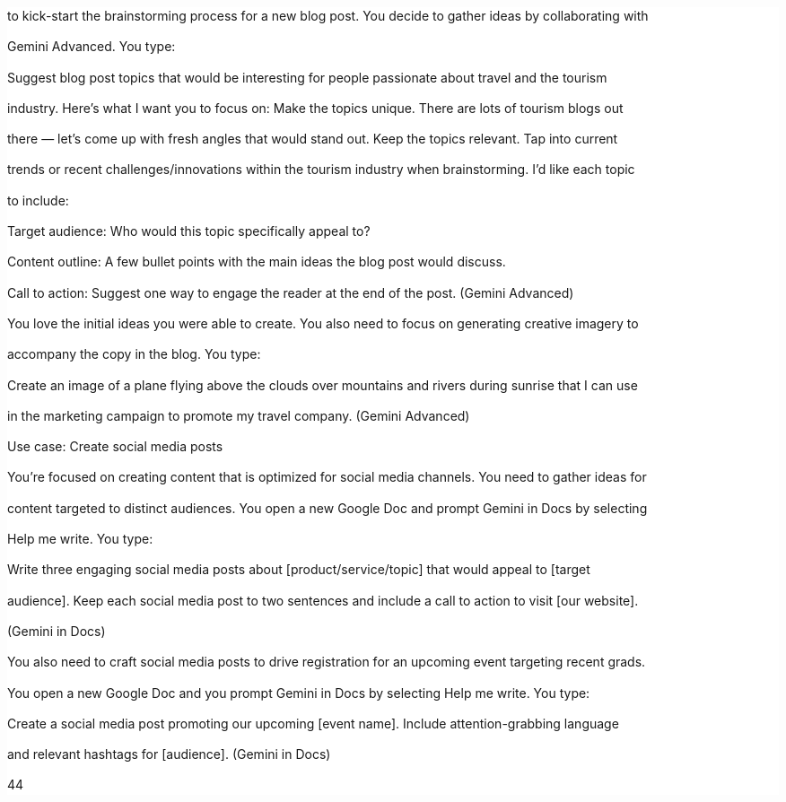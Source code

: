 to kick-start the brainstorming process for a new blog post. You decide to gather ideas by collaborating with 

Gemini Advanced. You type:

Suggest blog post topics that would be interesting for people passionate about travel and the tourism 

industry. Here’s what I want you to focus on: Make the topics unique. There are lots of tourism blogs out 

there — let’s come up with fresh angles that would stand out. Keep the topics relevant. Tap into current 

trends or recent challenges/innovations within the tourism industry when brainstorming. I’d like each topic 

to include:

Target audience: Who would this topic specifically appeal to?

Content outline: A few bullet points with the main ideas the blog post would discuss.

Call to action: Suggest one way to engage the reader at the end of the post. (Gemini Advanced) 

You love the initial ideas you were able to create. You also need to focus on generating creative imagery to 

accompany the copy in the blog. You type:

Create an image of a plane flying above the clouds over mountains and rivers during sunrise that I can use 

in the marketing campaign to promote my travel company. (Gemini Advanced) 

Use case: Create social media posts

You’re focused on creating content that is optimized for social media channels. You need to gather ideas for 

content targeted to distinct audiences. You open a new Google Doc and prompt Gemini in Docs by selecting 

Help me write. You type:

Write three engaging social media posts about [product/service/topic] that would appeal to [target 

audience]. Keep each social media post to two sentences and include a call to action to visit [our website]. 

(Gemini in Docs)

You also need to craft social media posts to drive registration for an upcoming event targeting recent grads.  

You open a new Google Doc and you prompt Gemini in Docs by selecting Help me write. You type: 

Create a social media post promoting our upcoming [event name]. Include attention-grabbing language 

and relevant hashtags for [audience]. (Gemini in Docs) 

44
